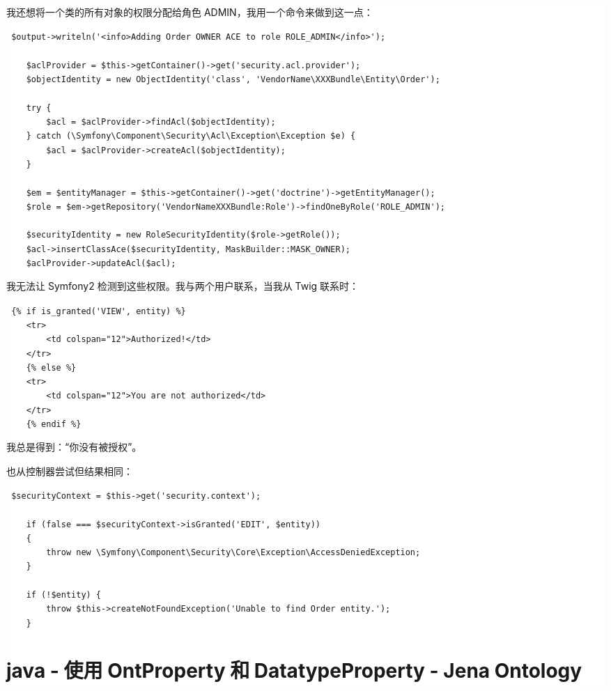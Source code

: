 
我还想将一个类的所有对象的权限分配给角色 ADMIN，我用一个命令来做到这一点：

```
 $output->writeln('<info>Adding Order OWNER ACE to role ROLE_ADMIN</info>');

    $aclProvider = $this->getContainer()->get('security.acl.provider');
    $objectIdentity = new ObjectIdentity('class', 'VendorName\XXXBundle\Entity\Order');

    try {
        $acl = $aclProvider->findAcl($objectIdentity);
    } catch (\Symfony\Component\Security\Acl\Exception\Exception $e) {
        $acl = $aclProvider->createAcl($objectIdentity);
    }

    $em = $entityManager = $this->getContainer()->get('doctrine')->getEntityManager();
    $role = $em->getRepository('VendorNameXXXBundle:Role')->findOneByRole('ROLE_ADMIN');

    $securityIdentity = new RoleSecurityIdentity($role->getRole());
    $acl->insertClassAce($securityIdentity, MaskBuilder::MASK_OWNER);
    $aclProvider->updateAcl($acl); 
```

我无法让 Symfony2 检测到这些权限。我与两个用户联系，当我从 Twig 联系时：

```
 {% if is_granted('VIEW', entity) %}
    <tr>
        <td colspan="12">Authorized!</td>
    </tr>
    {% else %}
    <tr>
        <td colspan="12">You are not authorized</td>
    </tr>
    {% endif %} 
```

我总是得到：“你没有被授权”。

也从控制器尝试但结果相同：

```
 $securityContext = $this->get('security.context');

    if (false === $securityContext->isGranted('EDIT', $entity))
    {
        throw new \Symfony\Component\Security\Core\Exception\AccessDeniedException;
    }

    if (!$entity) {
        throw $this->createNotFoundException('Unable to find Order entity.');
    } 
```

# java - 使用 OntProperty 和 DatatypeProperty - Jena Ontology
